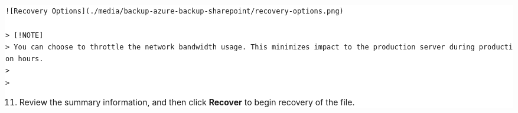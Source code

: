     ![Recovery Options](./media/backup-azure-backup-sharepoint/recovery-options.png)
    
    > [!NOTE]
    > You can choose to throttle the network bandwidth usage. This minimizes impact to the production server during production hours.
    > 
    > 
11. Review the summary information, and then click **Recover** to begin recovery of the file.
    